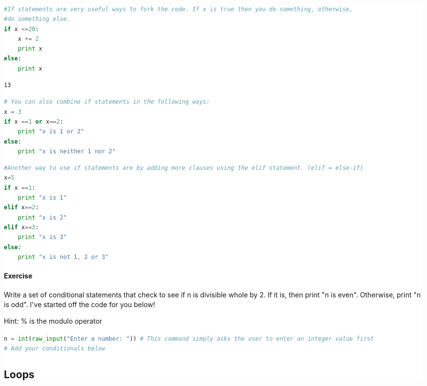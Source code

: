 


```python
#If statements are very useful ways to fork the code. If x is true then you do something, otherwise, 
#do something else.
if x <=20:
    x += 2
    print x
else:
    print x
```

    13



```python
# You can also combine if statements in the following ways:
x = 3
if x ==1 or x==2:
    print "x is 1 or 2"
else: 
    print "x is neither 1 nor 2"
```


```python
#Another way to use if statements are by adding more clauses using the elif statement. (elif = else-if)
x=5
if x ==1:
    print "x is 1"
elif x==2:
    print "x is 2"
elif x==3:
    print "x is 3"
else:
    print "x is not 1, 2 or 3"
```

#### Exercise
Write a set of conditional statements that check to see if n is divisible whole by 2. If it is, then print "n is even". Otherwise, print "n is odd". I've started off the code for you below!

Hint: % is the modulo operator


```python
n = int(raw_input("Enter a number: ")) # This command simply asks the user to enter an integer value first 
# Add your conditionals below    

```

## Loops
